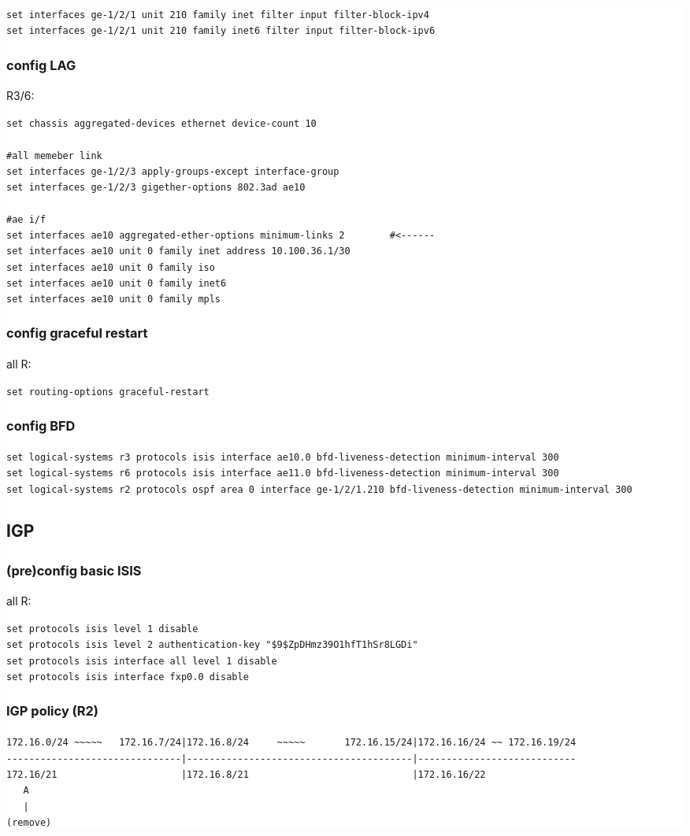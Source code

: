     set interfaces ge-1/2/1 unit 210 family inet filter input filter-block-ipv4
    set interfaces ge-1/2/1 unit 210 family inet6 filter input filter-block-ipv6

### config LAG
    
R3/6:

    set chassis aggregated-devices ethernet device-count 10
    
    #all memeber link
    set interfaces ge-1/2/3 apply-groups-except interface-group
    set interfaces ge-1/2/3 gigether-options 802.3ad ae10
    
    #ae i/f
    set interfaces ae10 aggregated-ether-options minimum-links 2        #<------
    set interfaces ae10 unit 0 family inet address 10.100.36.1/30
    set interfaces ae10 unit 0 family iso
    set interfaces ae10 unit 0 family inet6
    set interfaces ae10 unit 0 family mpls

### config graceful restart

all R:

    set routing-options graceful-restart    

### config BFD

    set logical-systems r3 protocols isis interface ae10.0 bfd-liveness-detection minimum-interval 300 
    set logical-systems r6 protocols isis interface ae11.0 bfd-liveness-detection minimum-interval 300 
    set logical-systems r2 protocols ospf area 0 interface ge-1/2/1.210 bfd-liveness-detection minimum-interval 300    

## IGP

### (pre)config basic ISIS

all R:

    set protocols isis level 1 disable
    set protocols isis level 2 authentication-key "$9$ZpDHmz39O1hfT1hSr8LGDi"
    set protocols isis interface all level 1 disable
    set protocols isis interface fxp0.0 disable

### IGP policy (R2)

    172.16.0/24 ~~~~~   172.16.7/24|172.16.8/24     ~~~~~       172.16.15/24|172.16.16/24 ~~ 172.16.19/24
    -------------------------------|----------------------------------------|----------------------------
    172.16/21                      |172.16.8/21                             |172.16.16/22
       A
       |
    (remove)
